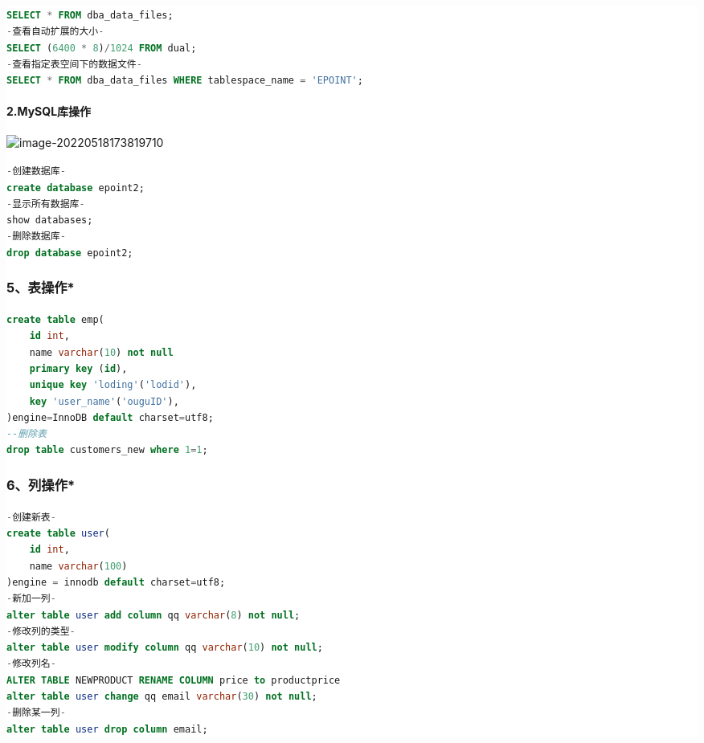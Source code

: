 ```sql
SELECT * FROM dba_data_files;
-查看自动扩展的大小-
SELECT (6400 * 8)/1024 FROM dual;
-查看指定表空间下的数据文件-
SELECT * FROM dba_data_files WHERE tablespace_name = 'EPOINT';
```

#### 2.MySQL库操作

![image-20220518173819710](https://tyangjian-1315233939.cos.ap-shanghai.myqcloud.com/sqle/202210171217077.png)

```sql
-创建数据库-
create database epoint2;
-显示所有数据库- 
show databases;
-删除数据库- 
drop database epoint2;
```

### 5、表操作*

```sql
create table emp(
	id int,
	name varchar(10) not null
	primary key (id),
    unique key 'loding'('lodid'),
    key 'user_name'('ouguID'),
)engine=InnoDB default charset=utf8;
--删除表
drop table customers_new where 1=1;
```

### 6、列操作*

```sql
-创建新表-
create table user(
	id int,
	name varchar(100)
)engine = innodb default charset=utf8;
-新加一列- 
alter table user add column qq varchar(8) not null;
-修改列的类型-
alter table user modify column qq varchar(10) not null;
-修改列名- 
ALTER TABLE NEWPRODUCT RENAME COLUMN price to productprice
alter table user change qq email varchar(30) not null;
-删除某一列- 
alter table user drop column email; 
```
